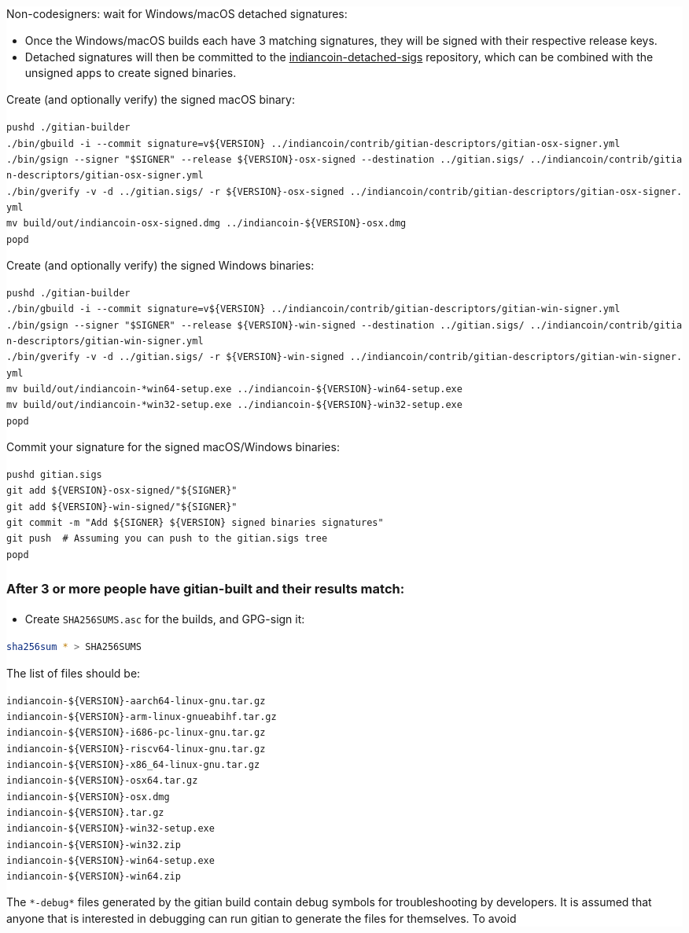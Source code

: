 Non-codesigners: wait for Windows/macOS detached signatures:

- Once the Windows/macOS builds each have 3 matching signatures, they will be signed with their respective release keys.
- Detached signatures will then be committed to the [indiancoin-detached-sigs](https://github.com/indiancoin-Project/indiancoin-detached-sigs) repository, which can be combined with the unsigned apps to create signed binaries.

Create (and optionally verify) the signed macOS binary:

    pushd ./gitian-builder
    ./bin/gbuild -i --commit signature=v${VERSION} ../indiancoin/contrib/gitian-descriptors/gitian-osx-signer.yml
    ./bin/gsign --signer "$SIGNER" --release ${VERSION}-osx-signed --destination ../gitian.sigs/ ../indiancoin/contrib/gitian-descriptors/gitian-osx-signer.yml
    ./bin/gverify -v -d ../gitian.sigs/ -r ${VERSION}-osx-signed ../indiancoin/contrib/gitian-descriptors/gitian-osx-signer.yml
    mv build/out/indiancoin-osx-signed.dmg ../indiancoin-${VERSION}-osx.dmg
    popd

Create (and optionally verify) the signed Windows binaries:

    pushd ./gitian-builder
    ./bin/gbuild -i --commit signature=v${VERSION} ../indiancoin/contrib/gitian-descriptors/gitian-win-signer.yml
    ./bin/gsign --signer "$SIGNER" --release ${VERSION}-win-signed --destination ../gitian.sigs/ ../indiancoin/contrib/gitian-descriptors/gitian-win-signer.yml
    ./bin/gverify -v -d ../gitian.sigs/ -r ${VERSION}-win-signed ../indiancoin/contrib/gitian-descriptors/gitian-win-signer.yml
    mv build/out/indiancoin-*win64-setup.exe ../indiancoin-${VERSION}-win64-setup.exe
    mv build/out/indiancoin-*win32-setup.exe ../indiancoin-${VERSION}-win32-setup.exe
    popd

Commit your signature for the signed macOS/Windows binaries:

    pushd gitian.sigs
    git add ${VERSION}-osx-signed/"${SIGNER}"
    git add ${VERSION}-win-signed/"${SIGNER}"
    git commit -m "Add ${SIGNER} ${VERSION} signed binaries signatures"
    git push  # Assuming you can push to the gitian.sigs tree
    popd

### After 3 or more people have gitian-built and their results match:

- Create `SHA256SUMS.asc` for the builds, and GPG-sign it:

```bash
sha256sum * > SHA256SUMS
```

The list of files should be:
```
indiancoin-${VERSION}-aarch64-linux-gnu.tar.gz
indiancoin-${VERSION}-arm-linux-gnueabihf.tar.gz
indiancoin-${VERSION}-i686-pc-linux-gnu.tar.gz
indiancoin-${VERSION}-riscv64-linux-gnu.tar.gz
indiancoin-${VERSION}-x86_64-linux-gnu.tar.gz
indiancoin-${VERSION}-osx64.tar.gz
indiancoin-${VERSION}-osx.dmg
indiancoin-${VERSION}.tar.gz
indiancoin-${VERSION}-win32-setup.exe
indiancoin-${VERSION}-win32.zip
indiancoin-${VERSION}-win64-setup.exe
indiancoin-${VERSION}-win64.zip
```
The `*-debug*` files generated by the gitian build contain debug symbols
for troubleshooting by developers. It is assumed that anyone that is interested
in debugging can run gitian to generate the files for themselves. To avoid
